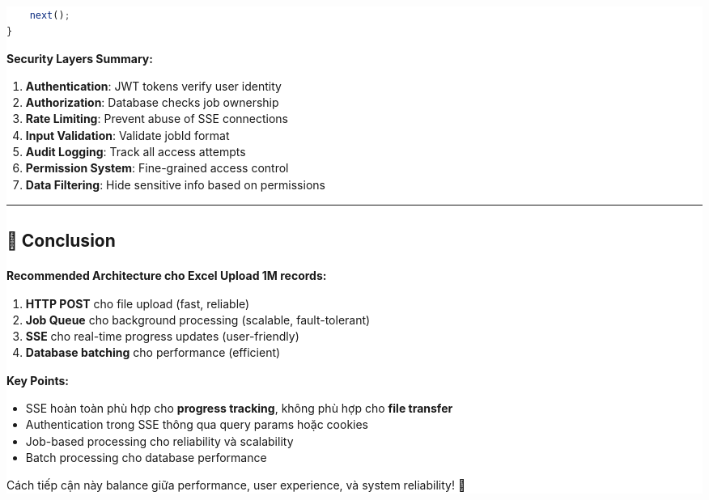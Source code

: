 ```typescript
    next();
}
```

**Security Layers Summary:**
1. **Authentication**: JWT tokens verify user identity
2. **Authorization**: Database checks job ownership
3. **Rate Limiting**: Prevent abuse of SSE connections
4. **Input Validation**: Validate jobId format
5. **Audit Logging**: Track all access attempts
6. **Permission System**: Fine-grained access control
7. **Data Filtering**: Hide sensitive info based on permissions

---

## 🎯 **Conclusion**

**Recommended Architecture cho Excel Upload 1M records:**

1. **HTTP POST** cho file upload (fast, reliable)
2. **Job Queue** cho background processing (scalable, fault-tolerant)
3. **SSE** cho real-time progress updates (user-friendly)
4. **Database batching** cho performance (efficient)

**Key Points:**
- SSE hoàn toàn phù hợp cho **progress tracking**, không phù hợp cho **file transfer**
- Authentication trong SSE thông qua query params hoặc cookies
- Job-based processing cho reliability và scalability
- Batch processing cho database performance

Cách tiếp cận này balance giữa performance, user experience, và system reliability! 🎯
